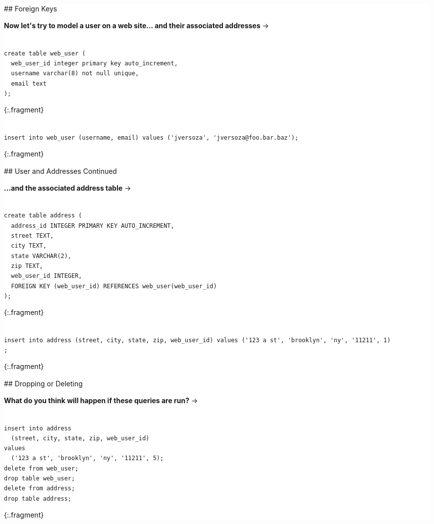 <section markdown="block">
## Foreign Keys 

__Now let's try to model a user on a web site... and their associated addresses__ &rarr;

<pre><code data-trim contenteditable>
create table web_user (
  web_user_id integer primary key auto_increment,
  username varchar(8) not null unique,
  email text
);
</code></pre>
{:.fragment}


<pre><code data-trim contenteditable>
insert into web_user (username, email) values ('jversoza', 'jversoza@foo.bar.baz');
</code></pre>
{:.fragment}
</section>

<section markdown="block">
## User and Addresses Continued

__...and the associated address table__ &rarr;

<pre><code data-trim contenteditable>
create table address (
  address_id INTEGER PRIMARY KEY AUTO_INCREMENT, 
  street TEXT,
  city TEXT,
  state VARCHAR(2),
  zip TEXT, 
  web_user_id INTEGER,
  FOREIGN KEY (web_user_id) REFERENCES web_user(web_user_id)
);
</code></pre>
{:.fragment}

<pre><code data-trim contenteditable>
insert into address (street, city, state, zip, web_user_id) values ('123 a st', 'brooklyn', 'ny', '11211', 1)
;
</code></pre>
{:.fragment}
</section>

<section markdown="block">
## Dropping or Deleting

__What do you think will happen if these queries are run?__ &rarr;

<pre><code data-trim contenteditable>
insert into address 
  (street, city, state, zip, web_user_id) 
values 
  ('123 a st', 'brooklyn', 'ny', '11211', 5);
delete from web_user;
drop table web_user;
delete from address;
drop table address;
</code></pre>
{:.fragment}
</section>
